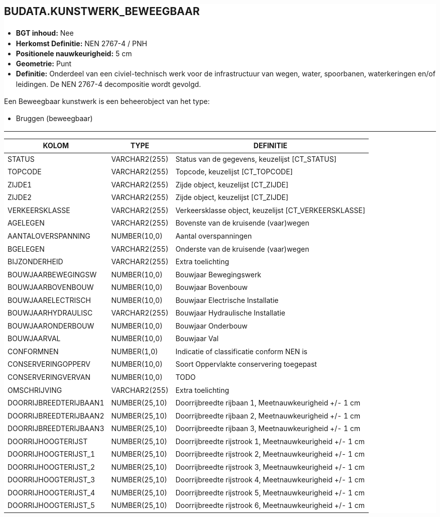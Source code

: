 ﻿## BUDATA.KUNSTWERK_BEWEEGBAAR


* __BGT inhoud:__ Nee
* __Herkomst Definitie:__ NEN 2767-4 / PNH
* __Positionele nauwkeurigheid:__ 5 cm
* __Geometrie:__ Punt
* __Definitie:__ Onderdeel van een civiel-technisch werk voor de infrastructuur van wegen, water, spoorbanen, waterkeringen en/of leidingen. De NEN 2767-4 decompositie wordt gevolgd. 

Een Beweegbaar kunstwerk is een beheerobject van het type:  

* Bruggen (beweegbaar)


***

|KOLOM                               |TYPE              |DEFINITIE|
|------                              |----              |-----    |
|STATUS                              |VARCHAR2(255)     |Status van de gegevens, keuzelijst [CT_STATUS]|
|TOPCODE                             |VARCHAR2(255)     |Topcode, keuzelijst [CT_TOPCODE]|
|ZIJDE1                              |VARCHAR2(255)     |Zijde object, keuzelijst [CT_ZIJDE]|
|ZIJDE2                              |VARCHAR2(255)     |Zijde object, keuzelijst [CT_ZIJDE]|
|VERKEERSKLASSE                      |VARCHAR2(255)     |Verkeersklasse object, keuzelijst [CT_VERKEERSKLASSE]|
|AGELEGEN                            |VARCHAR2(255)     |Bovenste van de kruisende (vaar)wegen|
|AANTALOVERSPANNING                  |NUMBER(10,0)      |Aantal overspanningen|
|BGELEGEN                            |VARCHAR2(255)     |Onderste van de kruisende (vaar)wegen|
|BIJZONDERHEID                       |VARCHAR2(255)     |Extra toelichting|
|BOUWJAARBEWEGINGSW                  |NUMBER(10,0)      |Bouwjaar Bewegingswerk|
|BOUWJAARBOVENBOUW                   |NUMBER(10,0)      |Bouwjaar Bovenbouw|
|BOUWJAARELECTRISCH                  |NUMBER(10,0)      |Bouwjaar Electrische Installatie|
|BOUWJAARHYDRAULISC                  |VARCHAR2(255)     |Bouwjaar Hydraulische Installatie|
|BOUWJAARONDERBOUW                   |NUMBER(10,0)      |Bouwjaar Onderbouw|
|BOUWJAARVAL                         |NUMBER(10,0)      |Bouwjaar Val|
|CONFORMNEN                          |NUMBER(1,0)       |Indicatie of classificatie conform NEN is|
|CONSERVERINGOPPERV                  |NUMBER(10,0)      |Soort Oppervlakte conservering toegepast|
|CONSERVERINGVERVAN                  |NUMBER(10,0)      |TODO|
|OMSCHRIJVING                        |VARCHAR2(255)     |Extra toelichting|
|DOORRIJBREEDTERIJBAAN1              |NUMBER(25,10)     |Doorrijbreedte rijbaan 1, Meetnauwkeurigheid +/- 1 cm|
|DOORRIJBREEDTERIJBAAN2              |NUMBER(25,10)     |Doorrijbreedte rijbaan 2, Meetnauwkeurigheid +/- 1 cm|
|DOORRIJBREEDTERIJBAAN3              |NUMBER(25,10)     |Doorrijbreedte rijbaan 3, Meetnauwkeurigheid +/- 1 cm|
|DOORRIJHOOGTERIJST                  |NUMBER(25,10)     |Doorrijbreedte rijstrook 1, Meetnauwkeurigheid +/- 1 cm|
|DOORRIJHOOGTERIJST_1                |NUMBER(25,10)     |Doorrijbreedte rijstrook 2, Meetnauwkeurigheid +/- 1 cm|
|DOORRIJHOOGTERIJST_2                |NUMBER(25,10)     |Doorrijbreedte rijstrook 3, Meetnauwkeurigheid +/- 1 cm|
|DOORRIJHOOGTERIJST_3                |NUMBER(25,10)     |Doorrijbreedte rijstrook 4, Meetnauwkeurigheid +/- 1 cm|
|DOORRIJHOOGTERIJST_4                |NUMBER(25,10)     |Doorrijbreedte rijstrook 5, Meetnauwkeurigheid +/- 1 cm|
|DOORRIJHOOGTERIJST_5                |NUMBER(25,10)     |Doorrijbreedte rijstrook 6, Meetnauwkeurigheid +/- 1 cm|